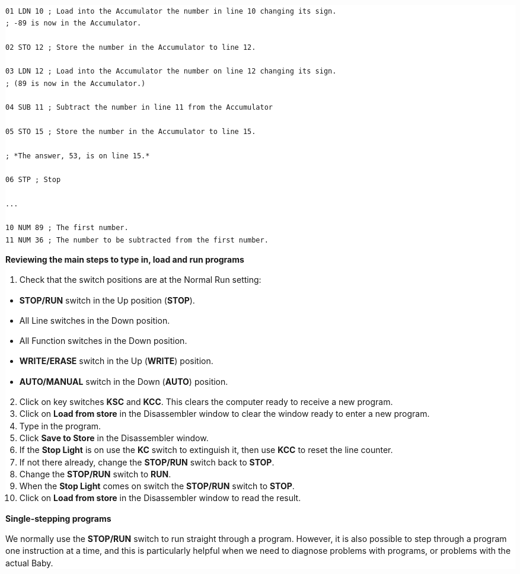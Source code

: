 ```markdown
01 LDN 10 ; Load into the Accumulator the number in line 10 changing its sign. 
; -89 is now in the Accumulator.

02 STO 12 ; Store the number in the Accumulator to line 12.

03 LDN 12 ; Load into the Accumulator the number on line 12 changing its sign.
; (89 is now in the Accumulator.)

04 SUB 11 ; Subtract the number in line 11 from the Accumulator

05 STO 15 ; Store the number in the Accumulator to line 15.

; *The answer, 53, is on line 15.*

06 STP ; Stop

...

10 NUM 89 ; The first number.
11 NUM 36 ; The number to be subtracted from the first number.
```

**Reviewing the main steps to type in, load and run programs**

1. Check that the switch positions are at the Normal Run setting:

* **STOP/RUN** switch in the Up position (**STOP**).

* All Line switches in the Down position.

* All Function switches in the Down position.

* **WRITE/ERASE** switch in the Up (**WRITE**) position.

* **AUTO/MANUAL** switch in the Down (**AUTO**) position.

2. Click on key switches **KSC** and **KCC**. This clears the computer ready to receive a new program.
3. Click on **Load from store** in the Disassembler window to clear the window ready to enter a new program.
4. Type in the program.
5. Click **Save to Store** in the Disassembler window.
6. If the **Stop Light** is on use the **KC** switch to extinguish it, then use **KCC** to reset the line counter.
7. If not there already, change the **STOP/RUN** switch back to **STOP**.
8. Change the **STOP/RUN** switch to **RUN**.
9. When the **Stop Light** comes on switch the **STOP/RUN** switch to **STOP**.
10. Click on **Load from store** in the Disassembler window to read the result.

**Single-stepping programs**

We normally use the **STOP/RUN** switch to run straight through a program. However, it is also possible to step through a program one instruction at a time, and this is particularly helpful when we need to diagnose problems with programs, or problems with the actual Baby.
